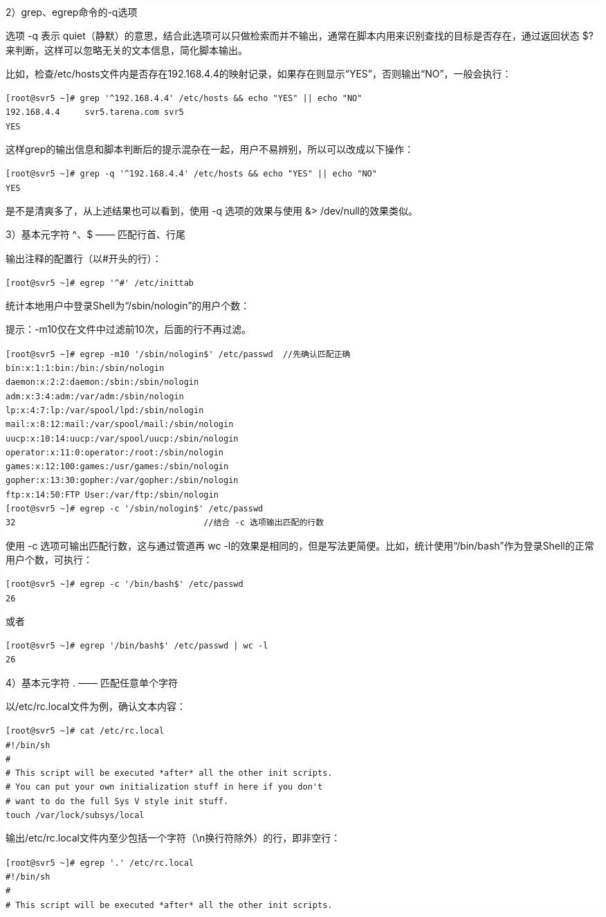 2）grep、egrep命令的-q选项

选项 -q 表示 quiet（静默）的意思，结合此选项可以只做检索而并不输出，通常在脚本内用来识别查找的目标是否存在，通过返回状态 $? 来判断，这样可以忽略无关的文本信息，简化脚本输出。

比如，检查/etc/hosts文件内是否存在192.168.4.4的映射记录，如果存在则显示“YES”，否则输出“NO”，一般会执行：
```shell
[root@svr5 ~]# grep '^192.168.4.4' /etc/hosts && echo "YES" || echo "NO"
192.168.4.4     svr5.tarena.com svr5
YES
```
这样grep的输出信息和脚本判断后的提示混杂在一起，用户不易辨别，所以可以改成以下操作：
```shell
[root@svr5 ~]# grep -q '^192.168.4.4' /etc/hosts && echo "YES" || echo "NO"
YES
```
是不是清爽多了，从上述结果也可以看到，使用 -q 选项的效果与使用 &> /dev/null的效果类似。

3）基本元字符 ^、$ —— 匹配行首、行尾

输出注释的配置行（以#开头的行）：
```shell
[root@svr5 ~]# egrep '^#' /etc/inittab
```
统计本地用户中登录Shell为“/sbin/nologin”的用户个数：

提示：-m10仅在文件中过滤前10次，后面的行不再过滤。
```shell
[root@svr5 ~]# egrep -m10 '/sbin/nologin$' /etc/passwd  //先确认匹配正确
bin:x:1:1:bin:/bin:/sbin/nologin
daemon:x:2:2:daemon:/sbin:/sbin/nologin
adm:x:3:4:adm:/var/adm:/sbin/nologin
lp:x:4:7:lp:/var/spool/lpd:/sbin/nologin
mail:x:8:12:mail:/var/spool/mail:/sbin/nologin
uucp:x:10:14:uucp:/var/spool/uucp:/sbin/nologin
operator:x:11:0:operator:/root:/sbin/nologin
games:x:12:100:games:/usr/games:/sbin/nologin
gopher:x:13:30:gopher:/var/gopher:/sbin/nologin
ftp:x:14:50:FTP User:/var/ftp:/sbin/nologin
[root@svr5 ~]# egrep -c '/sbin/nologin$' /etc/passwd
32                                      //结合 -c 选项输出匹配的行数
```
使用 -c 选项可输出匹配行数，这与通过管道再 wc -l的效果是相同的，但是写法更简便。比如，统计使用“/bin/bash”作为登录Shell的正常用户个数，可执行：
```shell
[root@svr5 ~]# egrep -c '/bin/bash$' /etc/passwd
26
```
或者
```shell
[root@svr5 ~]# egrep '/bin/bash$' /etc/passwd | wc -l
26
```
4）基本元字符 . —— 匹配任意单个字符

以/etc/rc.local文件为例，确认文本内容：
```shell
[root@svr5 ~]# cat /etc/rc.local
#!/bin/sh
#
# This script will be executed *after* all the other init scripts.
# You can put your own initialization stuff in here if you don't
# want to do the full Sys V style init stuff.
touch /var/lock/subsys/local
```
输出/etc/rc.local文件内至少包括一个字符（\n换行符除外）的行，即非空行：
```shell
[root@svr5 ~]# egrep '.' /etc/rc.local
#!/bin/sh
#
# This script will be executed *after* all the other init scripts.
```